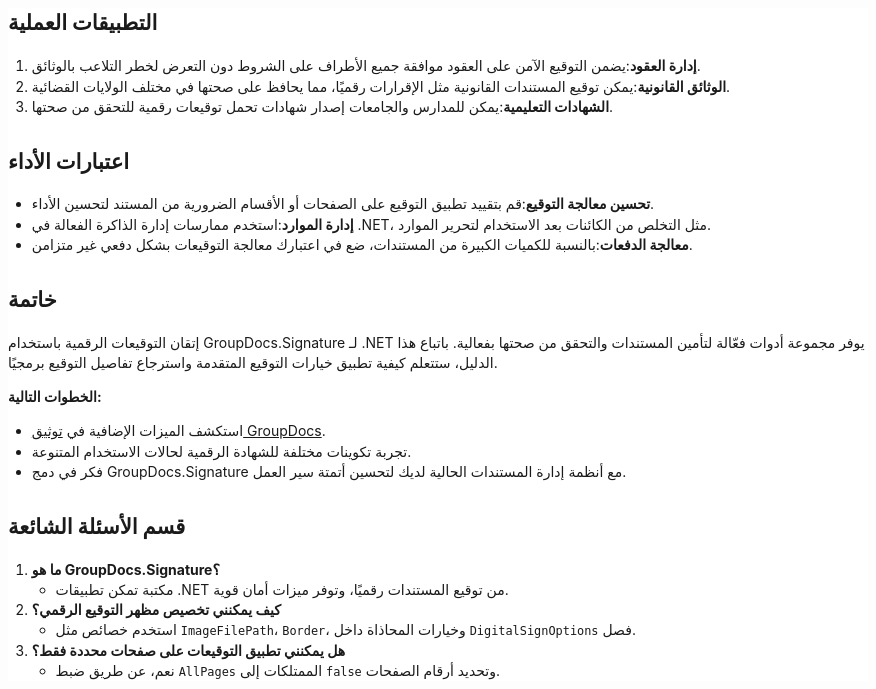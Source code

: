 ## التطبيقات العملية
1. **إدارة العقود**:يضمن التوقيع الآمن على العقود موافقة جميع الأطراف على الشروط دون التعرض لخطر التلاعب بالوثائق.
2. **الوثائق القانونية**:يمكن توقيع المستندات القانونية مثل الإقرارات رقميًا، مما يحافظ على صحتها في مختلف الولايات القضائية.
3. **الشهادات التعليمية**:يمكن للمدارس والجامعات إصدار شهادات تحمل توقيعات رقمية للتحقق من صحتها.

## اعتبارات الأداء
- **تحسين معالجة التوقيع**:قم بتقييد تطبيق التوقيع على الصفحات أو الأقسام الضرورية من المستند لتحسين الأداء.
- **إدارة الموارد**:استخدم ممارسات إدارة الذاكرة الفعالة في .NET، مثل التخلص من الكائنات بعد الاستخدام لتحرير الموارد.
- **معالجة الدفعات**:بالنسبة للكميات الكبيرة من المستندات، ضع في اعتبارك معالجة التوقيعات بشكل دفعي غير متزامن.

## خاتمة
إتقان التوقيعات الرقمية باستخدام GroupDocs.Signature لـ .NET يوفر مجموعة أدوات فعّالة لتأمين المستندات والتحقق من صحتها بفعالية. باتباع هذا الدليل، ستتعلم كيفية تطبيق خيارات التوقيع المتقدمة واسترجاع تفاصيل التوقيع برمجيًا.

**الخطوات التالية:**
- استكشف الميزات الإضافية في [توثيق GroupDocs](https://docs.groupdocs.com/signature/net/).
- تجربة تكوينات مختلفة للشهادة الرقمية لحالات الاستخدام المتنوعة.
- فكر في دمج GroupDocs.Signature مع أنظمة إدارة المستندات الحالية لديك لتحسين أتمتة سير العمل.

## قسم الأسئلة الشائعة
1. **ما هو GroupDocs.Signature؟**
   - مكتبة تمكن تطبيقات .NET من توقيع المستندات رقميًا، وتوفر ميزات أمان قوية.
2. **كيف يمكنني تخصيص مظهر التوقيع الرقمي؟**
   - استخدم خصائص مثل `ImageFilePath`، `Border`، وخيارات المحاذاة داخل `DigitalSignOptions` فصل.
3. **هل يمكنني تطبيق التوقيعات على صفحات محددة فقط؟**
   - نعم، عن طريق ضبط `AllPages` الممتلكات إلى `false` وتحديد أرقام الصفحات.